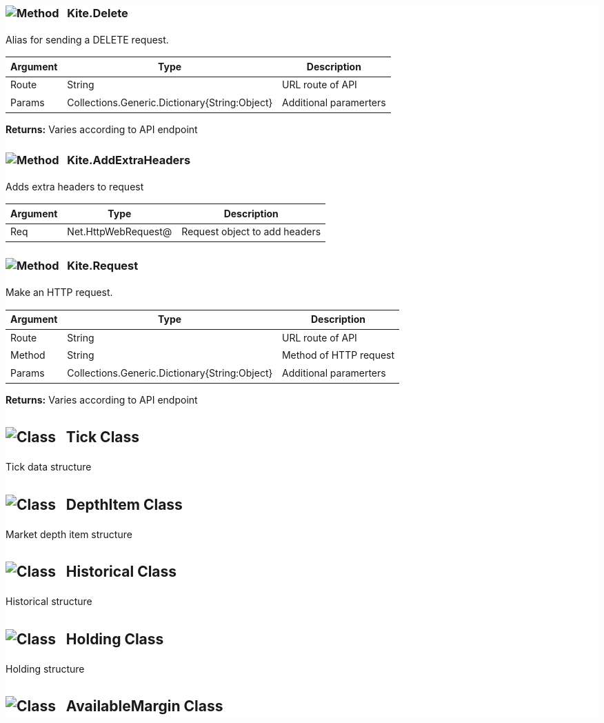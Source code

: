 ### ![Method](/assets/method.jpg) &nbsp;&nbsp;Kite.Delete

Alias for sending a DELETE request.

| Argument | Type | Description |
| --- | --- | --- |
| Route | String | URL route of API |
| Params | Collections.Generic.Dictionary{String:Object} | Additional paramerters |

**Returns:** Varies according to API endpoint

### ![Method](/assets/method.jpg) &nbsp;&nbsp;Kite.AddExtraHeaders

Adds extra headers to request

| Argument | Type | Description |
| --- | --- | --- |
| Req | Net.HttpWebRequest@ | Request object to add headers |

### ![Method](/assets/method.jpg) &nbsp;&nbsp;Kite.Request

Make an HTTP request.

| Argument | Type | Description |
| --- | --- | --- |
| Route | String | URL route of API |
| Method | String | Method of HTTP request |
| Params | Collections.Generic.Dictionary{String:Object} | Additional paramerters |

**Returns:** Varies according to API endpoint

## ![Class](/assets/class.jpg) &nbsp;&nbsp;Tick Class

Tick data structure

## ![Class](/assets/class.jpg) &nbsp;&nbsp;DepthItem Class

Market depth item structure

## ![Class](/assets/class.jpg) &nbsp;&nbsp;Historical Class

Historical structure

## ![Class](/assets/class.jpg) &nbsp;&nbsp;Holding Class

Holding structure

## ![Class](/assets/class.jpg) &nbsp;&nbsp;AvailableMargin Class
